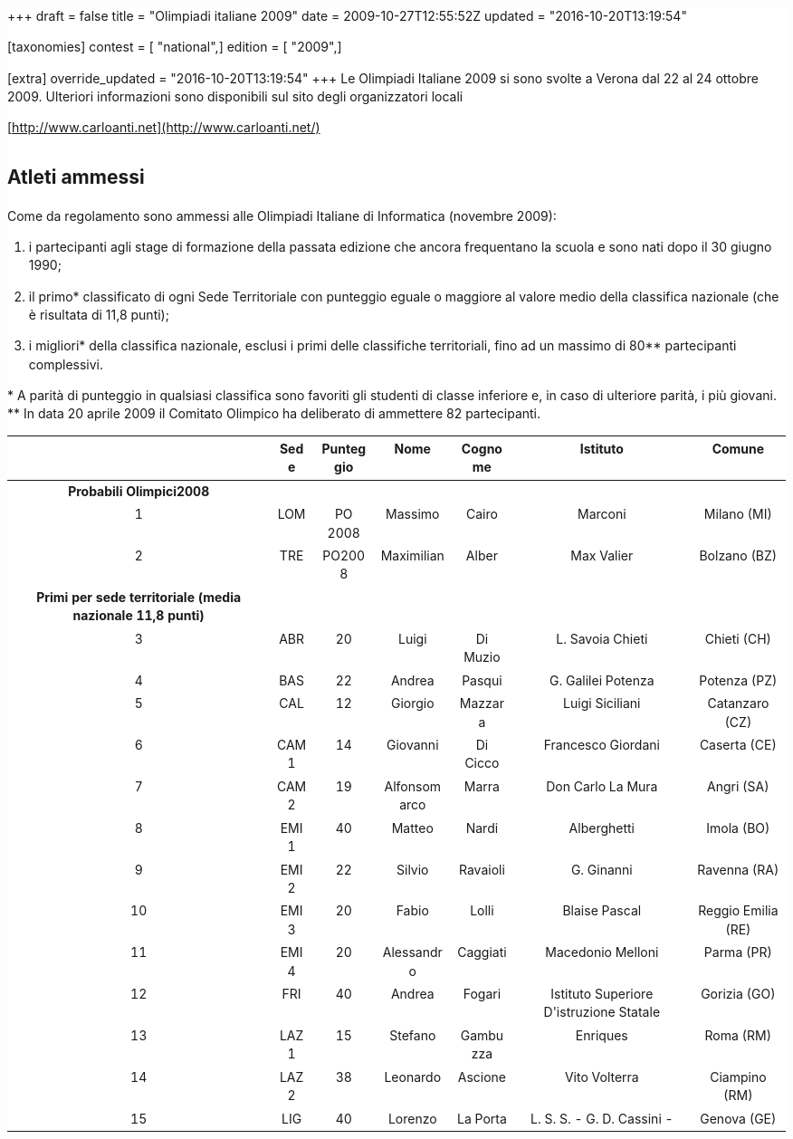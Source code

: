 +++
draft = false
title = "Olimpiadi italiane 2009"
date = 2009-10-27T12:55:52Z
updated = "2016-10-20T13:19:54"

[taxonomies]
contest = [ "national",]
edition = [ "2009",]

[extra]
override_updated = "2016-10-20T13:19:54"
+++
Le Olimpiadi Italiane 2009 si sono svolte a Verona dal 22 al 24 ottobre 2009. Ulteriori informazioni sono disponibili sul sito degli organizzatori locali

[http://www.carloanti.net](http://www.carloanti.net/)

## Atleti ammessi

Come da regolamento sono ammessi alle Olimpiadi Italiane di Informatica (novembre 2009):

1. i partecipanti agli stage di formazione della passata edizione che ancora frequentano la scuola e sono nati dopo il 30 giugno 1990;

1. il primo\* classificato di ogni Sede Territoriale con punteggio eguale o maggiore al valore medio della classifica nazionale (che è risultata di 11,8 punti);

1. i migliori\* della classifica nazionale, esclusi i primi delle classifiche territoriali, fino ad un massimo di 80\*\* partecipanti complessivi.

\* A parità di punteggio in qualsiasi classifica sono favoriti gli studenti di classe inferiore e, in caso di ulteriore parità, i più giovani.<br/> \*\* In data 20 aprile 2009 il Comitato Olimpico ha deliberato di ammettere 82 partecipanti.<br/>

|                                                                | **Sede** | **Punteggio** |   **Nome**   | **Cognome** |                       **Istituto**                       |        **Comune**        |
| :------------------------------------------------------------: | :------: | :-----------: | :----------: | :---------: | :------------------------------------------------------: | :----------------------: |
|                   **Probabili Olimpici2008**                   |
|                               1                                |   LOM    |    PO 2008    |   Massimo    |    Cairo    |                         Marconi                          |       Milano (MI)        |
|                               2                                |   TRE    |    PO2008     |  Maximilian  |    Alber    |                        Max Valier                        |       Bolzano (BZ)       |
|  **Primi per sede territoriale (media nazionale 11,8 punti)**  |
|                               3                                |   ABR    |      20       |    Luigi     |  Di Muzio   |                     L. Savoia Chieti                     |       Chieti (CH)        |
|                               4                                |   BAS    |      22       |    Andrea    |   Pasqui    |                    G. Galilei Potenza                    |       Potenza (PZ)       |
|                               5                                |   CAL    |      12       |   Giorgio    |   Mazzara   |                     Luigi Siciliani                      |      Catanzaro (CZ)      |
|                               6                                |   CAM1   |      14       |   Giovanni   |  Di Cicco   |                    Francesco Giordani                    |       Caserta (CE)       |
|                               7                                |   CAM2   |      19       | Alfonsomarco |    Marra    |                    Don Carlo La Mura                     |        Angri (SA)        |
|                               8                                |   EMI1   |      40       |    Matteo    |    Nardi    |                       Alberghetti                        |        Imola (BO)        |
|                               9                                |   EMI2   |      22       |    Silvio    |  Ravaioli   |                        G. Ginanni                        |       Ravenna (RA)       |
|                               10                               |   EMI3   |      20       |    Fabio     |    Lolli    |                      Blaise Pascal                       |    Reggio Emilia (RE)    |
|                               11                               |   EMI4   |      20       |  Alessandro  |  Caggiati   |                    Macedonio Melloni                     |        Parma (PR)        |
|                               12                               |   FRI    |      40       |    Andrea    |   Fogari    |         Istituto Superiore D'istruzione Statale          |       Gorizia (GO)       |
|                               13                               |   LAZ1   |      15       |   Stefano    |  Gambuzza   |                         Enriques                         |        Roma (RM)         |
|                               14                               |   LAZ2   |      38       |   Leonardo   |   Ascione   |                      Vito Volterra                       |      Ciampino (RM)       |
|                               15                               |   LIG    |      40       |   Lorenzo    |  La Porta   |                L. S. S. - G. D. Cassini -                |       Genova (GE)        |